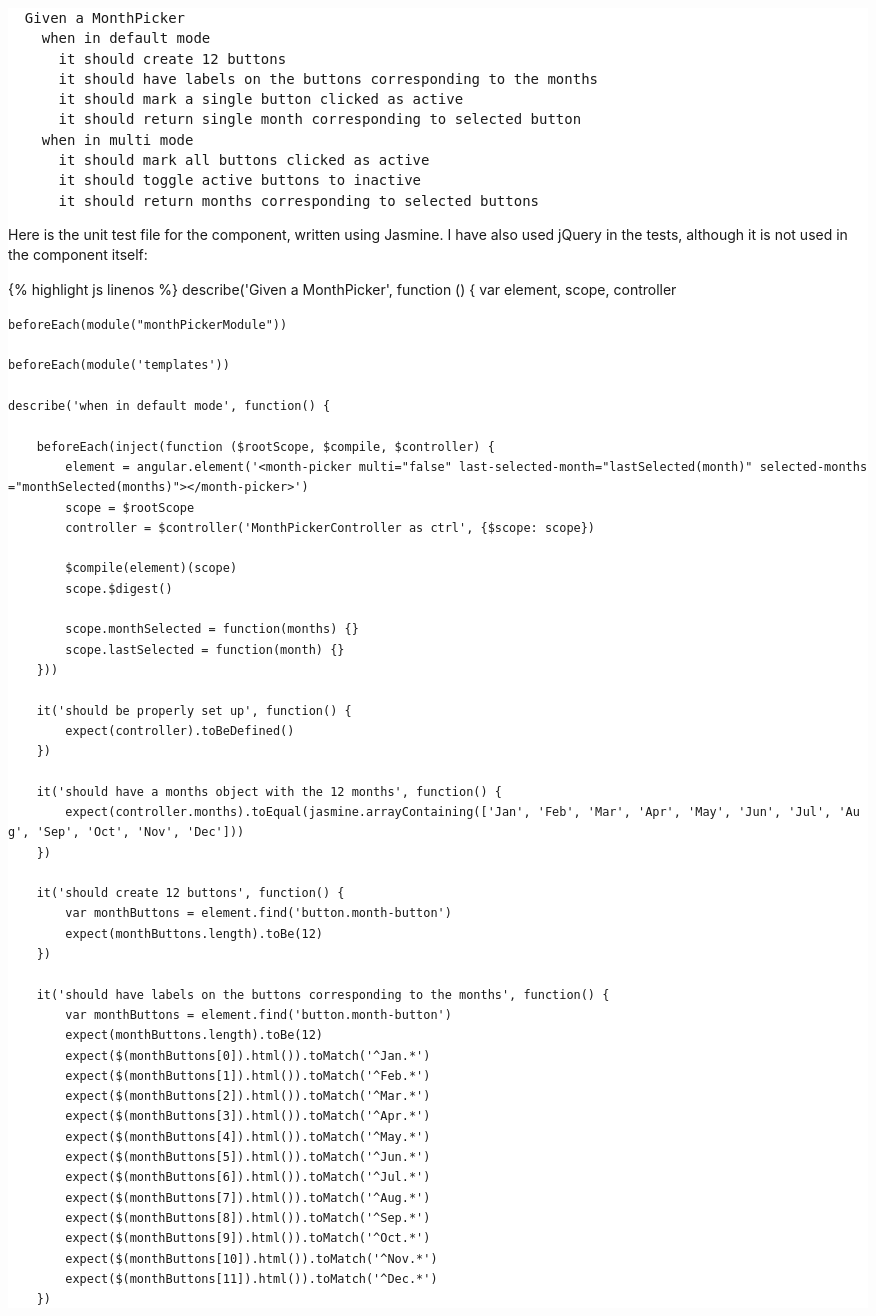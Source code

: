 <pre>
  Given a MonthPicker
    when in default mode
      it should create 12 buttons
      it should have labels on the buttons corresponding to the months
      it should mark a single button clicked as active
      it should return single month corresponding to selected button
    when in multi mode
      it should mark all buttons clicked as active
      it should toggle active buttons to inactive
      it should return months corresponding to selected buttons
</pre>

Here is the unit test file for the component, written using Jasmine. I have also used jQuery in the tests, although it is not used in the component itself:

{% highlight js linenos %}
describe('Given a MonthPicker', function () {
    var element, scope, controller

    beforeEach(module("monthPickerModule"))
    
    beforeEach(module('templates'))
    
    describe('when in default mode', function() {

        beforeEach(inject(function ($rootScope, $compile, $controller) {
            element = angular.element('<month-picker multi="false" last-selected-month="lastSelected(month)" selected-months="monthSelected(months)"></month-picker>')
            scope = $rootScope
            controller = $controller('MonthPickerController as ctrl', {$scope: scope})

            $compile(element)(scope)
            scope.$digest()

            scope.monthSelected = function(months) {}
            scope.lastSelected = function(month) {}
        }))
        
        it('should be properly set up', function() {
            expect(controller).toBeDefined()
        })

        it('should have a months object with the 12 months', function() {
            expect(controller.months).toEqual(jasmine.arrayContaining(['Jan', 'Feb', 'Mar', 'Apr', 'May', 'Jun', 'Jul', 'Aug', 'Sep', 'Oct', 'Nov', 'Dec']))
        })

        it('should create 12 buttons', function() {
            var monthButtons = element.find('button.month-button')
            expect(monthButtons.length).toBe(12)
        })

        it('should have labels on the buttons corresponding to the months', function() {
            var monthButtons = element.find('button.month-button')
            expect(monthButtons.length).toBe(12)
            expect($(monthButtons[0]).html()).toMatch('^Jan.*')
            expect($(monthButtons[1]).html()).toMatch('^Feb.*')
            expect($(monthButtons[2]).html()).toMatch('^Mar.*')
            expect($(monthButtons[3]).html()).toMatch('^Apr.*')
            expect($(monthButtons[4]).html()).toMatch('^May.*')
            expect($(monthButtons[5]).html()).toMatch('^Jun.*')
            expect($(monthButtons[6]).html()).toMatch('^Jul.*')
            expect($(monthButtons[7]).html()).toMatch('^Aug.*')
            expect($(monthButtons[8]).html()).toMatch('^Sep.*')
            expect($(monthButtons[9]).html()).toMatch('^Oct.*')
            expect($(monthButtons[10]).html()).toMatch('^Nov.*')
            expect($(monthButtons[11]).html()).toMatch('^Dec.*')
        })